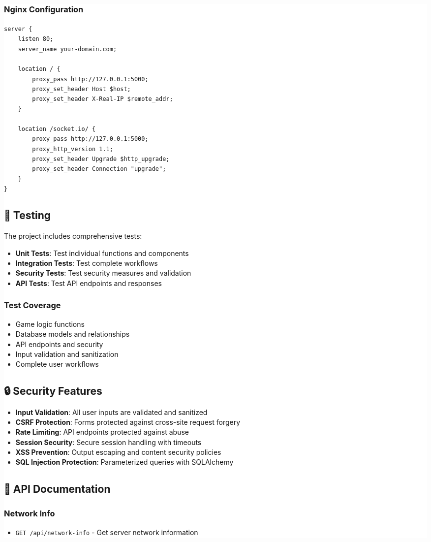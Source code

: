 ### Nginx Configuration
```nginx
server {
    listen 80;
    server_name your-domain.com;
    
    location / {
        proxy_pass http://127.0.0.1:5000;
        proxy_set_header Host $host;
        proxy_set_header X-Real-IP $remote_addr;
    }
    
    location /socket.io/ {
        proxy_pass http://127.0.0.1:5000;
        proxy_http_version 1.1;
        proxy_set_header Upgrade $http_upgrade;
        proxy_set_header Connection "upgrade";
    }
}
```

## 🧪 Testing

The project includes comprehensive tests:

- **Unit Tests**: Test individual functions and components
- **Integration Tests**: Test complete workflows
- **Security Tests**: Test security measures and validation
- **API Tests**: Test API endpoints and responses

### Test Coverage
- Game logic functions
- Database models and relationships
- API endpoints and security
- Input validation and sanitization
- Complete user workflows

## 🔒 Security Features

- **Input Validation**: All user inputs are validated and sanitized
- **CSRF Protection**: Forms protected against cross-site request forgery
- **Rate Limiting**: API endpoints protected against abuse
- **Session Security**: Secure session handling with timeouts
- **XSS Prevention**: Output escaping and content security policies
- **SQL Injection Protection**: Parameterized queries with SQLAlchemy

## 📝 API Documentation

### Network Info
- `GET /api/network-info` - Get server network information
